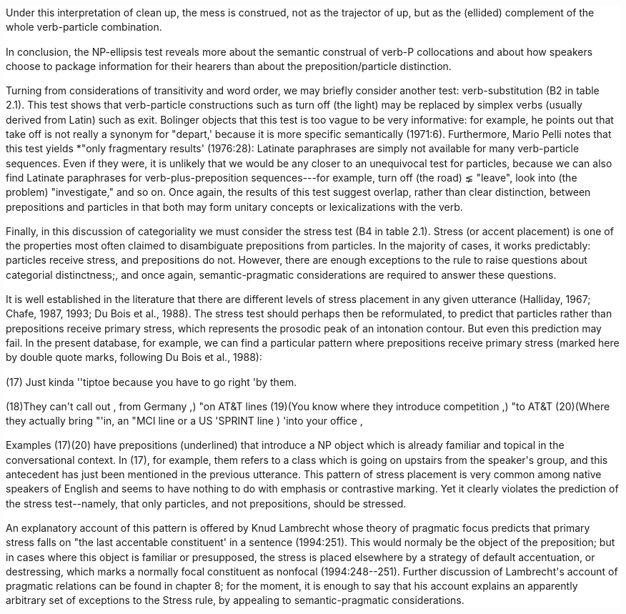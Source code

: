 Under this interpretation of clean up, the mess is construed, not as the trajector of up, but as the (ellided) complement of the whole verb-particle combination.

In conclusion, the NP-ellipsis test reveals more about the semantic construal of verb-P collocations and about how speakers choose to package information for their hearers than about the preposition/particle distinction.

Turning from considerations of transitivity and word order, we may briefly consider another test: verb-substitution (B2 in table 2.1). This test shows that verb-particle constructions such as turn off (the light) may be replaced by simplex verbs (usually derived from Latin) such as exit. Bolinger objects that this test is too vague to be very informative: for example, he points out that take off is not really a synonym for "depart,' because it is more specific semantically (1971:6). Furthermore, Mario Pelli notes that this test yields \*"only fragmentary results' (1976:28): Latinate paraphrases are simply not available for many verb-particle sequences. Even if they were, it is unlikely that we would be any closer to an unequivocal test for particles, because we can also find Latinate paraphrases for verb-plus-preposition sequences---for example, turn off (the road) $\lneq$ "leave", look into (the problem) "investigate," and so on. Once again, the results of this test suggest overlap, rather than clear distinction, between prepositions and particles in that both may form unitary concepts or lexicalizations with the verb.

Finally, in this discussion of categoriality we must consider the stress test (B4 in table 2.1). Stress (or accent placement) is one of the properties most often claimed to disambiguate prepositions from particles. In the majority of cases, it works predictably: particles receive stress, and prepositions do not. However, there are enough exceptions to the rule to raise questions about categorial distinctness;, and once again, semantic-pragmatic considerations are required to answer these questions.

It is well established in the literature that there are different levels of stress placement in any given utterance (Halliday, 1967; Chafe, 1987, 1993; Du Bois et al., 1988). The stress test should perhaps then be reformulated, to predict that particles rather than prepositions receive primary stress, which represents the prosodic peak of an intonation contour. But even this prediction may fail. In the present database, for example, we can find a particular pattern where prepositions receive primary stress (marked here by double quote marks, following Du Bois et al., 1988):

(17) Just kinda ''tiptoe because you have to go right 'by them.

(18)They can't call out , from Germany ,) "on AT&T lines (19)(You know where they introduce competition ,) "to AT&T (20)(Where they actually bring "'in, an "MCI line or a US 'SPRINT line ) 'into your office ,

Examples (17)(20) have prepositions (underlined) that introduce a NP object which is already familiar and topical in the conversational context. In (17), for example, them refers to a class which is going on upstairs from the speaker's group, and this antecedent has just been mentioned in the previous utterance. This pattern of stress placement is very common among native speakers of English and seems to have nothing to do with emphasis or contrastive marking. Yet it clearly violates the prediction of the stress test--namely, that only particles, and not prepositions, should be stressed.

An explanatory account of this pattern is offered by Knud Lambrecht whose theory of pragmatic focus predicts that primary stress falls on "the last accentable constituent' in a sentence (1994:251). This would normaly be the object of the preposition; but in cases where this object is familiar or presupposed, the stress is placed elsewhere by a strategy of default accentuation, or destressing, which marks a normally focal constituent as nonfocal (1994:248--251). Further discussion of Lambrecht's account of pragmatic relations can be found in chapter 8; for the moment, it is enough to say that his account explains an apparently arbitrary set of exceptions to the Stress rule, by appealing to semantic-pragmatic considerations.
